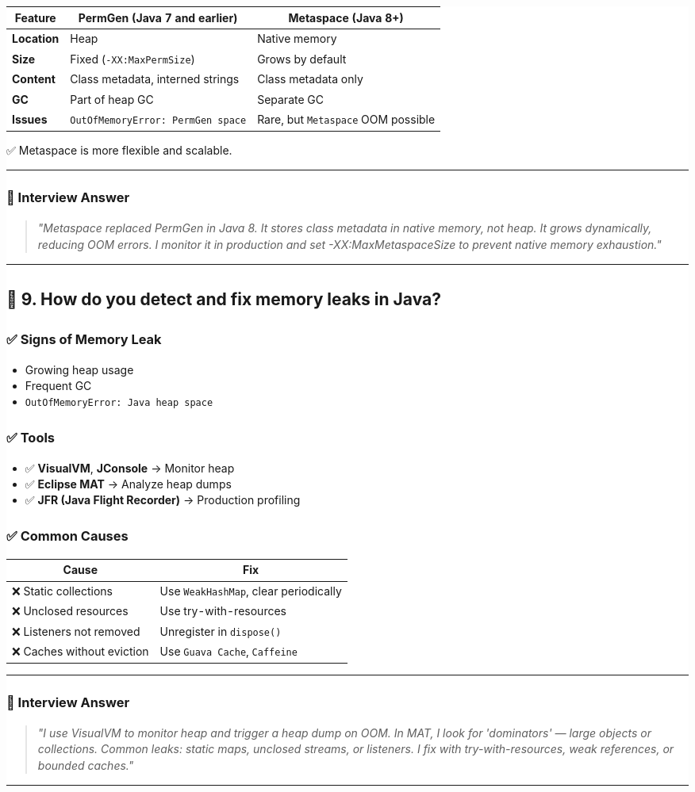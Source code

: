 | Feature | **PermGen (Java 7 and earlier)** | **Metaspace (Java 8+)** |
|--------|-------------------------------|------------------------|
| **Location** | Heap | Native memory |
| **Size** | Fixed (`-XX:MaxPermSize`) | Grows by default |
| **Content** | Class metadata, interned strings | Class metadata only |
| **GC** | Part of heap GC | Separate GC |
| **Issues** | `OutOfMemoryError: PermGen space` | Rare, but `Metaspace` OOM possible |

✅ Metaspace is more flexible and scalable.

---

### 📌 Interview Answer
> _"Metaspace replaced PermGen in Java 8. It stores class metadata in native memory, not heap. It grows dynamically, reducing OOM errors. I monitor it in production and set -XX:MaxMetaspaceSize to prevent native memory exhaustion."_  

---

## 🔹 9. How do you detect and fix memory leaks in Java?

### ✅ Signs of Memory Leak
- Growing heap usage
- Frequent GC
- `OutOfMemoryError: Java heap space`

### ✅ Tools
- ✅ **VisualVM**, **JConsole** → Monitor heap
- ✅ **Eclipse MAT** → Analyze heap dumps
- ✅ **JFR (Java Flight Recorder)** → Production profiling

### ✅ Common Causes
| Cause | Fix |
|------|-----|
| ❌ Static collections | Use `WeakHashMap`, clear periodically |
| ❌ Unclosed resources | Use try-with-resources |
| ❌ Listeners not removed | Unregister in `dispose()` |
| ❌ Caches without eviction | Use `Guava Cache`, `Caffeine` |

---

### 📌 Interview Answer
> _"I use VisualVM to monitor heap and trigger a heap dump on OOM. In MAT, I look for 'dominators' — large objects or collections. Common leaks: static maps, unclosed streams, or listeners. I fix with try-with-resources, weak references, or bounded caches."_  

---